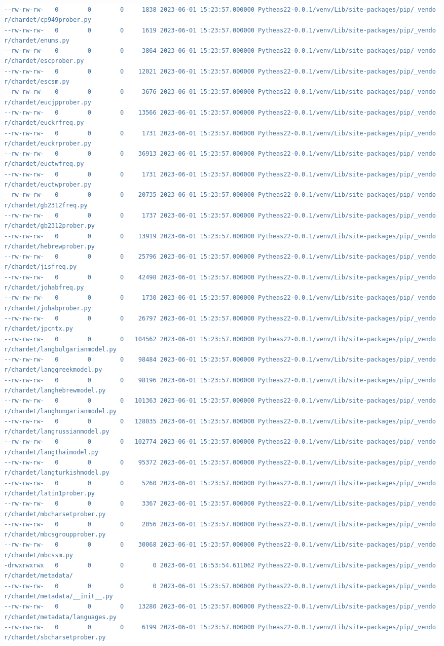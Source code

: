 ```diff
--rw-rw-rw-   0        0        0     1838 2023-06-01 15:23:57.000000 Pytheas22-0.0.1/venv/Lib/site-packages/pip/_vendor/chardet/cp949prober.py
--rw-rw-rw-   0        0        0     1619 2023-06-01 15:23:57.000000 Pytheas22-0.0.1/venv/Lib/site-packages/pip/_vendor/chardet/enums.py
--rw-rw-rw-   0        0        0     3864 2023-06-01 15:23:57.000000 Pytheas22-0.0.1/venv/Lib/site-packages/pip/_vendor/chardet/escprober.py
--rw-rw-rw-   0        0        0    12021 2023-06-01 15:23:57.000000 Pytheas22-0.0.1/venv/Lib/site-packages/pip/_vendor/chardet/escsm.py
--rw-rw-rw-   0        0        0     3676 2023-06-01 15:23:57.000000 Pytheas22-0.0.1/venv/Lib/site-packages/pip/_vendor/chardet/eucjpprober.py
--rw-rw-rw-   0        0        0    13566 2023-06-01 15:23:57.000000 Pytheas22-0.0.1/venv/Lib/site-packages/pip/_vendor/chardet/euckrfreq.py
--rw-rw-rw-   0        0        0     1731 2023-06-01 15:23:57.000000 Pytheas22-0.0.1/venv/Lib/site-packages/pip/_vendor/chardet/euckrprober.py
--rw-rw-rw-   0        0        0    36913 2023-06-01 15:23:57.000000 Pytheas22-0.0.1/venv/Lib/site-packages/pip/_vendor/chardet/euctwfreq.py
--rw-rw-rw-   0        0        0     1731 2023-06-01 15:23:57.000000 Pytheas22-0.0.1/venv/Lib/site-packages/pip/_vendor/chardet/euctwprober.py
--rw-rw-rw-   0        0        0    20735 2023-06-01 15:23:57.000000 Pytheas22-0.0.1/venv/Lib/site-packages/pip/_vendor/chardet/gb2312freq.py
--rw-rw-rw-   0        0        0     1737 2023-06-01 15:23:57.000000 Pytheas22-0.0.1/venv/Lib/site-packages/pip/_vendor/chardet/gb2312prober.py
--rw-rw-rw-   0        0        0    13919 2023-06-01 15:23:57.000000 Pytheas22-0.0.1/venv/Lib/site-packages/pip/_vendor/chardet/hebrewprober.py
--rw-rw-rw-   0        0        0    25796 2023-06-01 15:23:57.000000 Pytheas22-0.0.1/venv/Lib/site-packages/pip/_vendor/chardet/jisfreq.py
--rw-rw-rw-   0        0        0    42498 2023-06-01 15:23:57.000000 Pytheas22-0.0.1/venv/Lib/site-packages/pip/_vendor/chardet/johabfreq.py
--rw-rw-rw-   0        0        0     1730 2023-06-01 15:23:57.000000 Pytheas22-0.0.1/venv/Lib/site-packages/pip/_vendor/chardet/johabprober.py
--rw-rw-rw-   0        0        0    26797 2023-06-01 15:23:57.000000 Pytheas22-0.0.1/venv/Lib/site-packages/pip/_vendor/chardet/jpcntx.py
--rw-rw-rw-   0        0        0   104562 2023-06-01 15:23:57.000000 Pytheas22-0.0.1/venv/Lib/site-packages/pip/_vendor/chardet/langbulgarianmodel.py
--rw-rw-rw-   0        0        0    98484 2023-06-01 15:23:57.000000 Pytheas22-0.0.1/venv/Lib/site-packages/pip/_vendor/chardet/langgreekmodel.py
--rw-rw-rw-   0        0        0    98196 2023-06-01 15:23:57.000000 Pytheas22-0.0.1/venv/Lib/site-packages/pip/_vendor/chardet/langhebrewmodel.py
--rw-rw-rw-   0        0        0   101363 2023-06-01 15:23:57.000000 Pytheas22-0.0.1/venv/Lib/site-packages/pip/_vendor/chardet/langhungarianmodel.py
--rw-rw-rw-   0        0        0   128035 2023-06-01 15:23:57.000000 Pytheas22-0.0.1/venv/Lib/site-packages/pip/_vendor/chardet/langrussianmodel.py
--rw-rw-rw-   0        0        0   102774 2023-06-01 15:23:57.000000 Pytheas22-0.0.1/venv/Lib/site-packages/pip/_vendor/chardet/langthaimodel.py
--rw-rw-rw-   0        0        0    95372 2023-06-01 15:23:57.000000 Pytheas22-0.0.1/venv/Lib/site-packages/pip/_vendor/chardet/langturkishmodel.py
--rw-rw-rw-   0        0        0     5260 2023-06-01 15:23:57.000000 Pytheas22-0.0.1/venv/Lib/site-packages/pip/_vendor/chardet/latin1prober.py
--rw-rw-rw-   0        0        0     3367 2023-06-01 15:23:57.000000 Pytheas22-0.0.1/venv/Lib/site-packages/pip/_vendor/chardet/mbcharsetprober.py
--rw-rw-rw-   0        0        0     2056 2023-06-01 15:23:57.000000 Pytheas22-0.0.1/venv/Lib/site-packages/pip/_vendor/chardet/mbcsgroupprober.py
--rw-rw-rw-   0        0        0    30068 2023-06-01 15:23:57.000000 Pytheas22-0.0.1/venv/Lib/site-packages/pip/_vendor/chardet/mbcssm.py
-drwxrwxrwx   0        0        0        0 2023-06-01 16:53:54.611062 Pytheas22-0.0.1/venv/Lib/site-packages/pip/_vendor/chardet/metadata/
--rw-rw-rw-   0        0        0        0 2023-06-01 15:23:57.000000 Pytheas22-0.0.1/venv/Lib/site-packages/pip/_vendor/chardet/metadata/__init__.py
--rw-rw-rw-   0        0        0    13280 2023-06-01 15:23:57.000000 Pytheas22-0.0.1/venv/Lib/site-packages/pip/_vendor/chardet/metadata/languages.py
--rw-rw-rw-   0        0        0     6199 2023-06-01 15:23:57.000000 Pytheas22-0.0.1/venv/Lib/site-packages/pip/_vendor/chardet/sbcharsetprober.py

